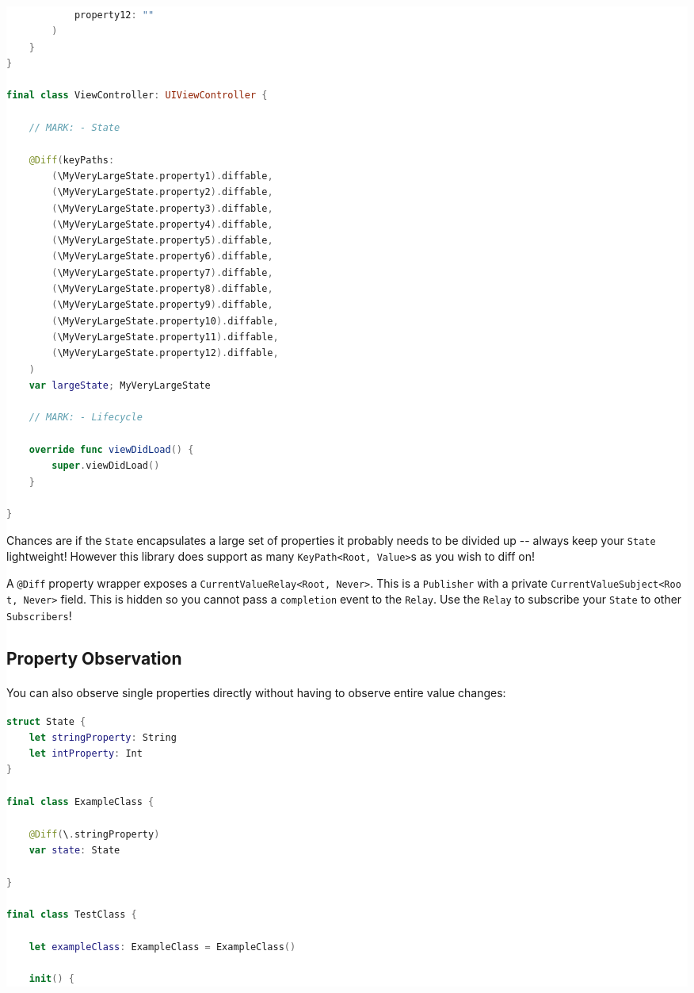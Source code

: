 ```swift
            property12: ""
        )
    }
}

final class ViewController: UIViewController {

    // MARK: - State
    
    @Diff(keyPaths: 
        (\MyVeryLargeState.property1).diffable, 
        (\MyVeryLargeState.property2).diffable,
        (\MyVeryLargeState.property3).diffable,
        (\MyVeryLargeState.property4).diffable,
        (\MyVeryLargeState.property5).diffable,
        (\MyVeryLargeState.property6).diffable,
        (\MyVeryLargeState.property7).diffable,
        (\MyVeryLargeState.property8).diffable,
        (\MyVeryLargeState.property9).diffable,
        (\MyVeryLargeState.property10).diffable,
        (\MyVeryLargeState.property11).diffable,
        (\MyVeryLargeState.property12).diffable,
    )
    var largeState; MyVeryLargeState 
    
    // MARK: - Lifecycle 
    
    override func viewDidLoad() {
        super.viewDidLoad() 
    }

}
```

Chances are if the  `State` encapsulates a large set of properties it probably needs to be divided up -- always keep your `State` lightweight! However this library does support as many `KeyPath<Root, Value>`s as you wish to diff on!

A `@Diff` property wrapper exposes a `CurrentValueRelay<Root, Never>`. This is a `Publisher` with a private `CurrentValueSubject<Root, Never>` field. This is hidden so you cannot pass a `completion` event to the `Relay`. Use the `Relay` to subscribe your `State` to other `Subscribers`! 

## Property Observation 

You can also observe single properties directly without having to observe entire value changes:

```swift
struct State {
    let stringProperty: String
    let intProperty: Int
}

final class ExampleClass {

    @Diff(\.stringProperty)
    var state: State

}

final class TestClass {

    let exampleClass: ExampleClass = ExampleClass()

    init() {
```